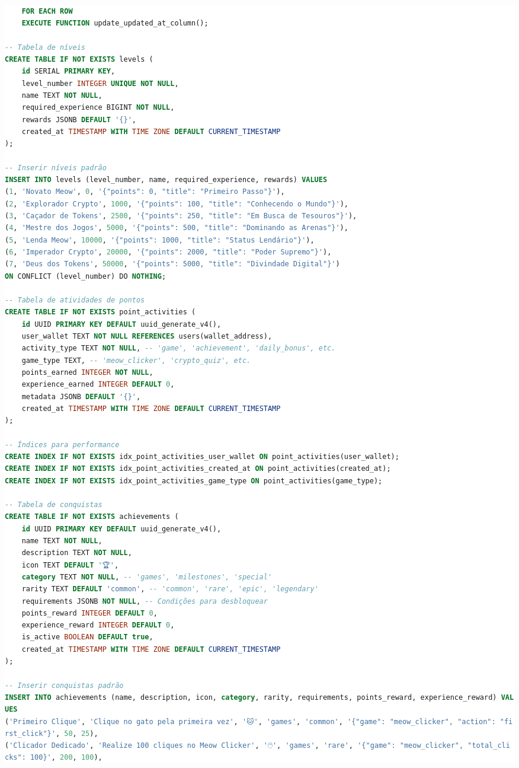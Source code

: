 ```sql
    FOR EACH ROW 
    EXECUTE FUNCTION update_updated_at_column();

-- Tabela de níveis
CREATE TABLE IF NOT EXISTS levels (
    id SERIAL PRIMARY KEY,
    level_number INTEGER UNIQUE NOT NULL,
    name TEXT NOT NULL,
    required_experience BIGINT NOT NULL,
    rewards JSONB DEFAULT '{}',
    created_at TIMESTAMP WITH TIME ZONE DEFAULT CURRENT_TIMESTAMP
);

-- Inserir níveis padrão
INSERT INTO levels (level_number, name, required_experience, rewards) VALUES
(1, 'Novato Meow', 0, '{"points": 0, "title": "Primeiro Passo"}'),
(2, 'Explorador Crypto', 1000, '{"points": 100, "title": "Conhecendo o Mundo"}'),
(3, 'Caçador de Tokens', 2500, '{"points": 250, "title": "Em Busca de Tesouros"}'),
(4, 'Mestre dos Jogos', 5000, '{"points": 500, "title": "Dominando as Arenas"}'),
(5, 'Lenda Meow', 10000, '{"points": 1000, "title": "Status Lendário"}'),
(6, 'Imperador Crypto', 20000, '{"points": 2000, "title": "Poder Supremo"}'),
(7, 'Deus dos Tokens', 50000, '{"points": 5000, "title": "Divindade Digital"}')
ON CONFLICT (level_number) DO NOTHING;

-- Tabela de atividades de pontos
CREATE TABLE IF NOT EXISTS point_activities (
    id UUID PRIMARY KEY DEFAULT uuid_generate_v4(),
    user_wallet TEXT NOT NULL REFERENCES users(wallet_address),
    activity_type TEXT NOT NULL, -- 'game', 'achievement', 'daily_bonus', etc.
    game_type TEXT, -- 'meow_clicker', 'crypto_quiz', etc.
    points_earned INTEGER NOT NULL,
    experience_earned INTEGER DEFAULT 0,
    metadata JSONB DEFAULT '{}',
    created_at TIMESTAMP WITH TIME ZONE DEFAULT CURRENT_TIMESTAMP
);

-- Índices para performance
CREATE INDEX IF NOT EXISTS idx_point_activities_user_wallet ON point_activities(user_wallet);
CREATE INDEX IF NOT EXISTS idx_point_activities_created_at ON point_activities(created_at);
CREATE INDEX IF NOT EXISTS idx_point_activities_game_type ON point_activities(game_type);

-- Tabela de conquistas
CREATE TABLE IF NOT EXISTS achievements (
    id UUID PRIMARY KEY DEFAULT uuid_generate_v4(),
    name TEXT NOT NULL,
    description TEXT NOT NULL,
    icon TEXT DEFAULT '🏆',
    category TEXT NOT NULL, -- 'games', 'milestones', 'special'
    rarity TEXT DEFAULT 'common', -- 'common', 'rare', 'epic', 'legendary'
    requirements JSONB NOT NULL, -- Condições para desbloquear
    points_reward INTEGER DEFAULT 0,
    experience_reward INTEGER DEFAULT 0,
    is_active BOOLEAN DEFAULT true,
    created_at TIMESTAMP WITH TIME ZONE DEFAULT CURRENT_TIMESTAMP
);

-- Inserir conquistas padrão
INSERT INTO achievements (name, description, icon, category, rarity, requirements, points_reward, experience_reward) VALUES
('Primeiro Clique', 'Clique no gato pela primeira vez', '🐱', 'games', 'common', '{"game": "meow_clicker", "action": "first_click"}', 50, 25),
('Clicador Dedicado', 'Realize 100 cliques no Meow Clicker', '🖱️', 'games', 'rare', '{"game": "meow_clicker", "total_clicks": 100}', 200, 100),
```